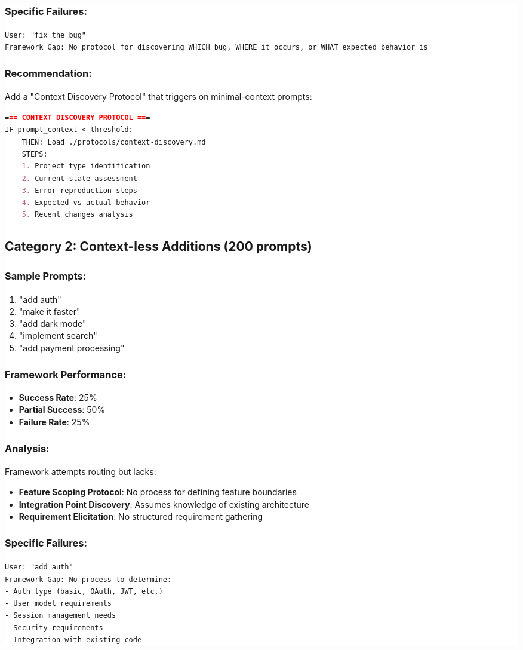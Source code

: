 ### Specific Failures:
```
User: "fix the bug"
Framework Gap: No protocol for discovering WHICH bug, WHERE it occurs, or WHAT expected behavior is
```

### Recommendation:
Add a "Context Discovery Protocol" that triggers on minimal-context prompts:
```markdown
=== CONTEXT DISCOVERY PROTOCOL ===
IF prompt_context < threshold:
    THEN: Load ./protocols/context-discovery.md
    STEPS:
    1. Project type identification
    2. Current state assessment
    3. Error reproduction steps
    4. Expected vs actual behavior
    5. Recent changes analysis
```

## Category 2: Context-less Additions (200 prompts)

### Sample Prompts:
1. "add auth"
2. "make it faster"
3. "add dark mode"
4. "implement search"
5. "add payment processing"

### Framework Performance:
- **Success Rate**: 25%
- **Partial Success**: 50%
- **Failure Rate**: 25%

### Analysis:
Framework attempts routing but lacks:
- **Feature Scoping Protocol**: No process for defining feature boundaries
- **Integration Point Discovery**: Assumes knowledge of existing architecture
- **Requirement Elicitation**: No structured requirement gathering

### Specific Failures:
```
User: "add auth"
Framework Gap: No process to determine:
- Auth type (basic, OAuth, JWT, etc.)
- User model requirements
- Session management needs
- Security requirements
- Integration with existing code
```
